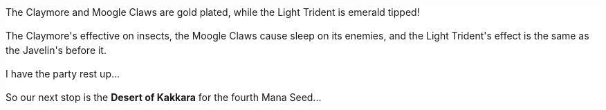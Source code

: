 The Claymore and Moogle Claws are gold plated, while the Light Trident is emerald tipped!

The Claymore's effective on insects, the Moogle Claws cause sleep on its enemies, and the Light Trident's effect is the same as the Javelin's before it.

I have the party rest up...

So our next stop is the **Desert of Kakkara** for the fourth Mana Seed...